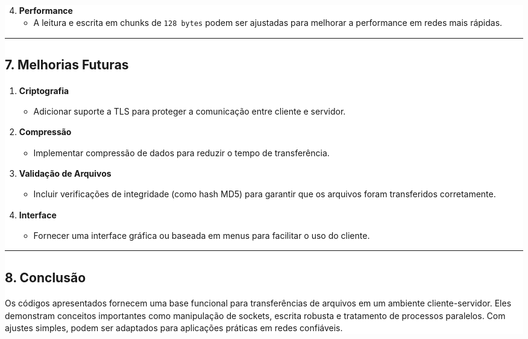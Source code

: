 4. **Performance**
   - A leitura e escrita em chunks de `128 bytes` podem ser ajustadas para melhorar a performance em redes mais rápidas.

---

## 7. Melhorias Futuras

1. **Criptografia**
   - Adicionar suporte a TLS para proteger a comunicação entre cliente e servidor.

2. **Compressão**
   - Implementar compressão de dados para reduzir o tempo de transferência.

3. **Validação de Arquivos**
   - Incluir verificações de integridade (como hash MD5) para garantir que os arquivos foram transferidos corretamente.

4. **Interface**
   - Fornecer uma interface gráfica ou baseada em menus para facilitar o uso do cliente.

---

## 8. Conclusão

Os códigos apresentados fornecem uma base funcional para transferências de arquivos em um ambiente cliente-servidor. Eles demonstram conceitos importantes como manipulação de sockets, escrita robusta e tratamento de processos paralelos. Com ajustes simples, podem ser adaptados para aplicações práticas em redes confiáveis.